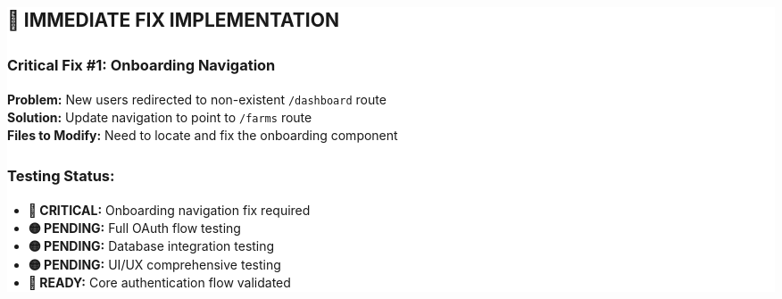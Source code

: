 ## 🔧 **IMMEDIATE FIX IMPLEMENTATION**

### **Critical Fix #1: Onboarding Navigation**
**Problem:** New users redirected to non-existent `/dashboard` route  
**Solution:** Update navigation to point to `/farms` route  
**Files to Modify:** Need to locate and fix the onboarding component

### **Testing Status:**
- **🔴 CRITICAL:** Onboarding navigation fix required
- **🟡 PENDING:** Full OAuth flow testing
- **🟡 PENDING:** Database integration testing
- **🟡 PENDING:** UI/UX comprehensive testing
- **🔵 READY:** Core authentication flow validated